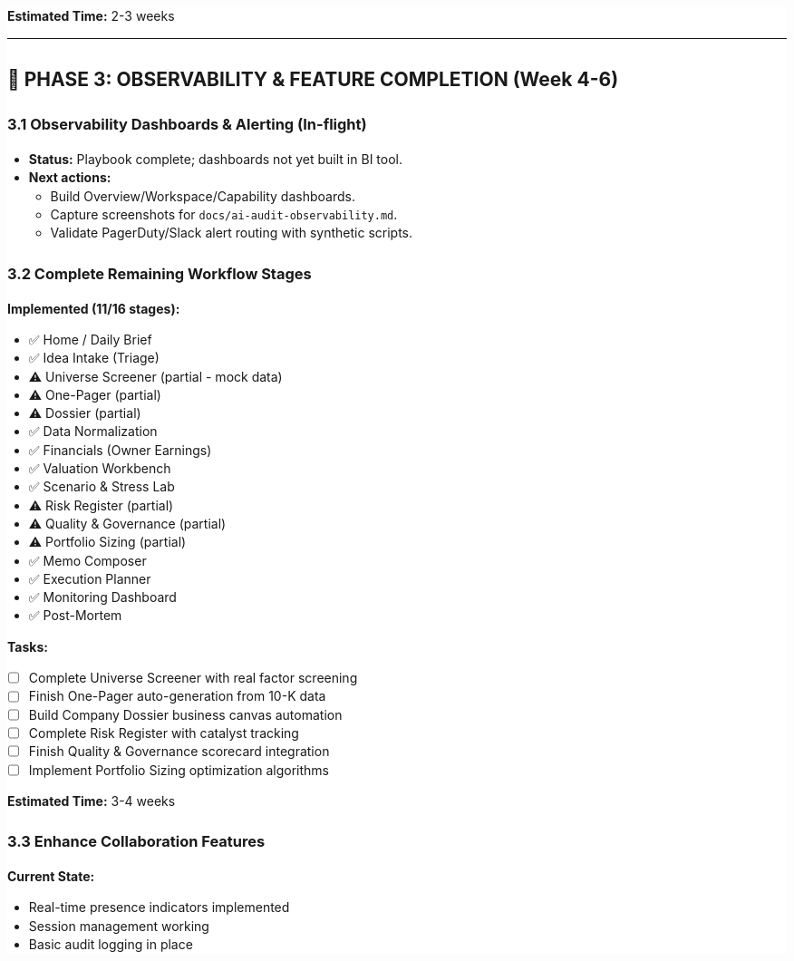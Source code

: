 **Estimated Time:** 2-3 weeks

---

## 🎨 PHASE 3: OBSERVABILITY & FEATURE COMPLETION (Week 4-6)

### 3.1 Observability Dashboards & Alerting (In-flight)

- **Status:** Playbook complete; dashboards not yet built in BI tool.
- **Next actions:**
  - Build Overview/Workspace/Capability dashboards.
  - Capture screenshots for `docs/ai-audit-observability.md`.
  - Validate PagerDuty/Slack alert routing with synthetic scripts.

### 3.2 Complete Remaining Workflow Stages

**Implemented (11/16 stages):**

- ✅ Home / Daily Brief
- ✅ Idea Intake (Triage)
- ⚠️ Universe Screener (partial - mock data)
- ⚠️ One-Pager (partial)
- ⚠️ Dossier (partial)
- ✅ Data Normalization
- ✅ Financials (Owner Earnings)
- ✅ Valuation Workbench
- ✅ Scenario & Stress Lab
- ⚠️ Risk Register (partial)
- ⚠️ Quality & Governance (partial)
- ⚠️ Portfolio Sizing (partial)
- ✅ Memo Composer
- ✅ Execution Planner
- ✅ Monitoring Dashboard
- ✅ Post-Mortem

**Tasks:**

- [ ] Complete Universe Screener with real factor screening
- [ ] Finish One-Pager auto-generation from 10-K data
- [ ] Build Company Dossier business canvas automation
- [ ] Complete Risk Register with catalyst tracking
- [ ] Finish Quality & Governance scorecard integration
- [ ] Implement Portfolio Sizing optimization algorithms

**Estimated Time:** 3-4 weeks

### 3.3 Enhance Collaboration Features

**Current State:**

- Real-time presence indicators implemented
- Session management working
- Basic audit logging in place
